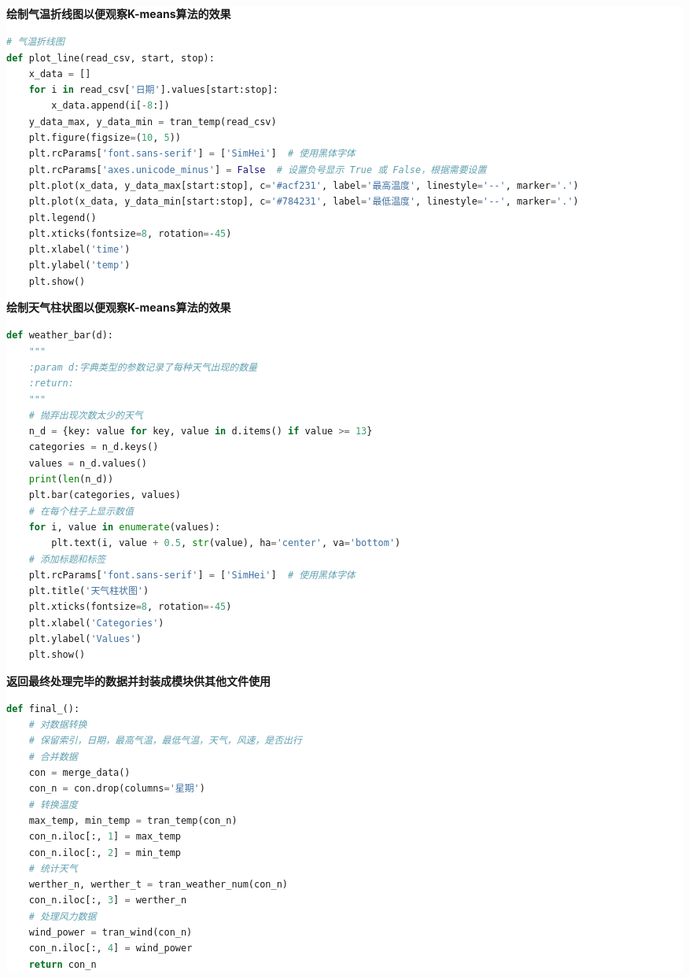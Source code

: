 **绘制气温折线图以便观察K-means算法的效果**

```python
# 气温折线图
def plot_line(read_csv, start, stop):
    x_data = []
    for i in read_csv['日期'].values[start:stop]:
        x_data.append(i[-8:])
    y_data_max, y_data_min = tran_temp(read_csv)
    plt.figure(figsize=(10, 5))
    plt.rcParams['font.sans-serif'] = ['SimHei']  # 使用黑体字体
    plt.rcParams['axes.unicode_minus'] = False  # 设置负号显示 True 或 False，根据需要设置
    plt.plot(x_data, y_data_max[start:stop], c='#acf231', label='最高温度', linestyle='--', marker='.')
    plt.plot(x_data, y_data_min[start:stop], c='#784231', label='最低温度', linestyle='--', marker='.')
    plt.legend()
    plt.xticks(fontsize=8, rotation=-45)
    plt.xlabel('time')
    plt.ylabel('temp')
    plt.show()
```

**绘制天气柱状图以便观察K-means算法的效果**

```python
def weather_bar(d):
    """
    :param d:字典类型的参数记录了每种天气出现的数量
    :return:
    """
    # 抛弃出现次数太少的天气
    n_d = {key: value for key, value in d.items() if value >= 13}
    categories = n_d.keys()
    values = n_d.values()
    print(len(n_d))
    plt.bar(categories, values)
    # 在每个柱子上显示数值
    for i, value in enumerate(values):
        plt.text(i, value + 0.5, str(value), ha='center', va='bottom')
    # 添加标题和标签
    plt.rcParams['font.sans-serif'] = ['SimHei']  # 使用黑体字体
    plt.title('天气柱状图')
    plt.xticks(fontsize=8, rotation=-45)
    plt.xlabel('Categories')
    plt.ylabel('Values')
    plt.show()
```

**返回最终处理完毕的数据并封装成模块供其他文件使用**

```python
def final_():
    # 对数据转换
    # 保留索引，日期，最高气温，最低气温，天气，风速，是否出行
    # 合并数据
    con = merge_data()
    con_n = con.drop(columns='星期')
    # 转换温度
    max_temp, min_temp = tran_temp(con_n)
    con_n.iloc[:, 1] = max_temp
    con_n.iloc[:, 2] = min_temp
    # 统计天气
    werther_n, werther_t = tran_weather_num(con_n)
    con_n.iloc[:, 3] = werther_n
    # 处理风力数据
    wind_power = tran_wind(con_n)
    con_n.iloc[:, 4] = wind_power
    return con_n
```
